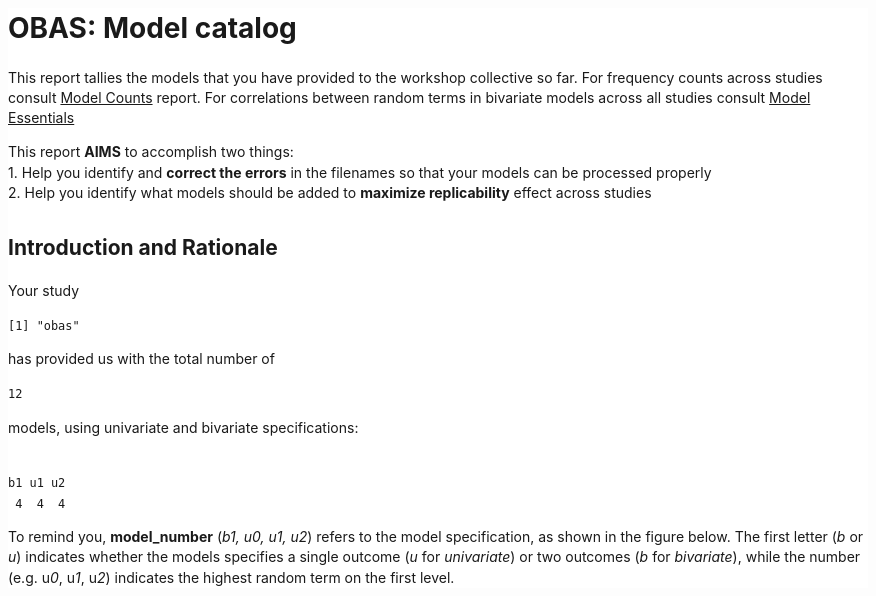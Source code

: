 # OBAS: Model catalog









 


 












This report tallies the models that you have provided to the workshop collective so far.  For frequency counts  across studies consult [Model Counts](http://htmlpreview.github.io/?https://github.com/IALSA/IALSA-2015-Portland/blob/master/reports/counts.html) report.  For correlations between random terms in bivariate models across all studies consult [Model Essentials](http://htmlpreview.github.io/?https://github.com/IALSA/IALSA-2015-Portland/blob/master/reports/essentials.html)

This report **AIMS** to accomplish two things:     
    1. Help you identify and **correct the errors** in the filenames so that your models can be processed properly  
    2. Help you identify what models should be added to **maximize replicability** effect across studies 


## Introduction and Rationale

Your study

```
[1] "obas"
```

has provided us with the total number of 

```
12
```
models, using univariate and bivariate specifications:

```

b1 u1 u2 
 4  4  4 
```

To remind you, **model_number** (*b1, u0, u1, u2*) refers to the model specification, as shown in the figure below.  The first letter (*b* or *u*) indicates whether the models specifies a single outcome (*u* for *univariate*) or two outcomes (*b* for *bivariate*), while the number (e.g. u*0*, u*1*, u*2*) indicates the highest random term on the first level. </br>
